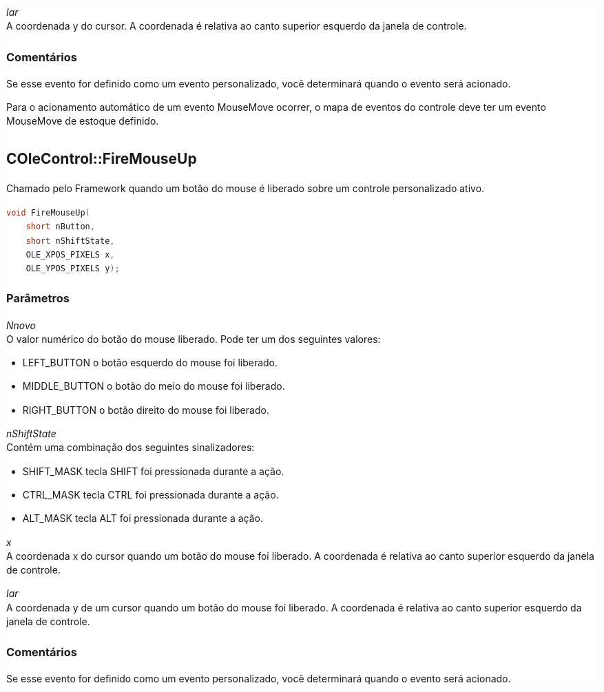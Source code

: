 *Iar*<br/>
A coordenada y do cursor. A coordenada é relativa ao canto superior esquerdo da janela de controle.

### <a name="remarks"></a>Comentários

Se esse evento for definido como um evento personalizado, você determinará quando o evento será acionado.

Para o acionamento automático de um evento MouseMove ocorrer, o mapa de eventos do controle deve ter um evento MouseMove de estoque definido.

## <a name="colecontrolfiremouseup"></a><a name="firemouseup"></a>COleControl::FireMouseUp

Chamado pelo Framework quando um botão do mouse é liberado sobre um controle personalizado ativo.

```cpp
void FireMouseUp(
    short nButton,
    short nShiftState,
    OLE_XPOS_PIXELS x,
    OLE_YPOS_PIXELS y);
```

### <a name="parameters"></a>Parâmetros

*Nnovo*<br/>
O valor numérico do botão do mouse liberado. Pode ter um dos seguintes valores:

- LEFT_BUTTON o botão esquerdo do mouse foi liberado.

- MIDDLE_BUTTON o botão do meio do mouse foi liberado.

- RIGHT_BUTTON o botão direito do mouse foi liberado.

*nShiftState*<br/>
Contém uma combinação dos seguintes sinalizadores:

- SHIFT_MASK tecla SHIFT foi pressionada durante a ação.

- CTRL_MASK tecla CTRL foi pressionada durante a ação.

- ALT_MASK tecla ALT foi pressionada durante a ação.

*x*<br/>
A coordenada x do cursor quando um botão do mouse foi liberado. A coordenada é relativa ao canto superior esquerdo da janela de controle.

*Iar*<br/>
A coordenada y de um cursor quando um botão do mouse foi liberado. A coordenada é relativa ao canto superior esquerdo da janela de controle.

### <a name="remarks"></a>Comentários

Se esse evento for definido como um evento personalizado, você determinará quando o evento será acionado.
